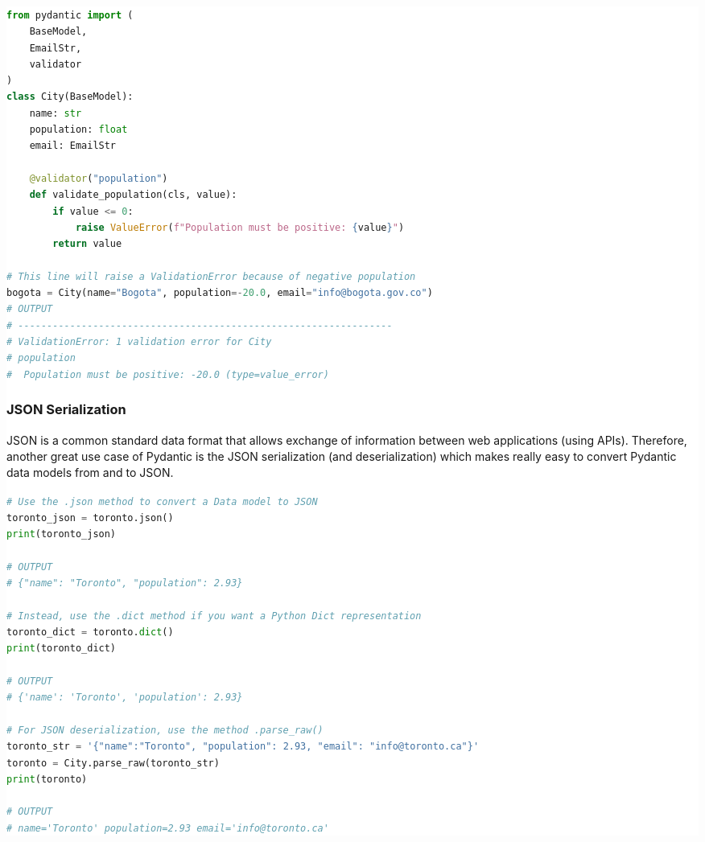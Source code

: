 ```Python
from pydantic import (
    BaseModel,
    EmailStr,
    validator
)
class City(BaseModel):
    name: str
    population: float
    email: EmailStr

    @validator("population")
    def validate_population(cls, value):
        if value <= 0:
            raise ValueError(f"Population must be positive: {value}")
        return value
        
# This line will raise a ValidationError because of negative population
bogota = City(name="Bogota", population=-20.0, email="info@bogota.gov.co") 
# OUTPUT
# -----------------------------------------------------------------
# ValidationError: 1 validation error for City
# population
#  Population must be positive: -20.0 (type=value_error)
```

### JSON Serialization

JSON is a common standard data format that allows exchange of information between web applications (using APIs). Therefore, another great use case of Pydantic is the JSON serialization (and deserialization) which makes really easy to convert Pydantic data models from and to JSON.

```Python
# Use the .json method to convert a Data model to JSON
toronto_json = toronto.json()
print(toronto_json)

# OUTPUT
# {"name": "Toronto", "population": 2.93}

# Instead, use the .dict method if you want a Python Dict representation
toronto_dict = toronto.dict()
print(toronto_dict)

# OUTPUT
# {'name': 'Toronto', 'population': 2.93}

# For JSON deserialization, use the method .parse_raw()
toronto_str = '{"name":"Toronto", "population": 2.93, "email": "info@toronto.ca"}'
toronto = City.parse_raw(toronto_str)
print(toronto)

# OUTPUT
# name='Toronto' population=2.93 email='info@toronto.ca'
```
